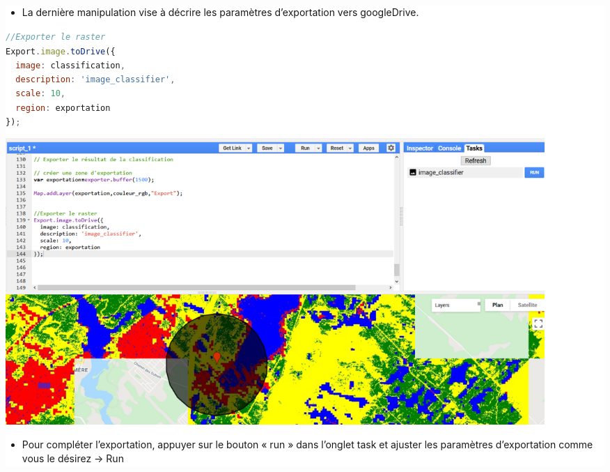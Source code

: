 
-	La dernière manipulation vise à décrire les paramètres d’exportation vers googleDrive.


```javascript
//Exporter le raster
Export.image.toDrive({
  image: classification,
  description: 'image_classifier',
  scale: 10,
  region: exportation
});

```

<img src="/assets/GEE/imgs/fig21_export3.png" width="90%" />

-	Pour compléter l’exportation, appuyer sur le bouton « run » dans l’onglet task et ajuster les paramètres d’exportation comme vous le désirez -> Run

